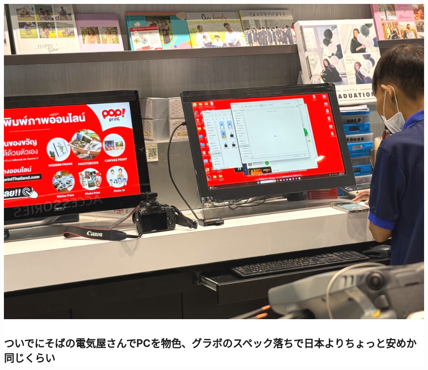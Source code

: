 <a href="20250924_056.JPG" target="_blank"><img src="20250924_056.JPG" alt="サンプル画像" class="responsive-media"></a>
    
<h2><span class="yellow">ついでにそばの電気屋さんでPCを物色、グラボのスペック落ちで日本よりちょっと安めか同じくらい</span></h2>